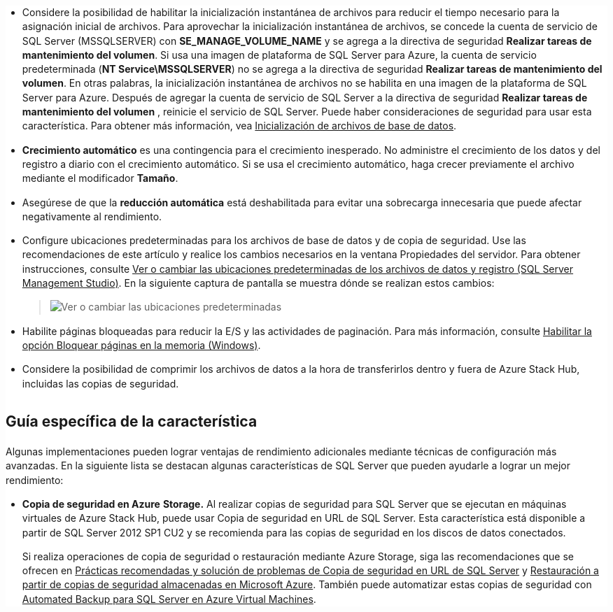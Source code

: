 - Considere la posibilidad de habilitar la inicialización instantánea de archivos para reducir el tiempo necesario para la asignación inicial de archivos. Para aprovechar la inicialización instantánea de archivos, se concede la cuenta de servicio de SQL Server (MSSQLSERVER) con **SE_MANAGE_VOLUME_NAME** y se agrega a la directiva de seguridad **Realizar tareas de mantenimiento del volumen**. Si usa una imagen de plataforma de SQL Server para Azure, la cuenta de servicio predeterminada (**NT Service\MSSQLSERVER**) no se agrega a la directiva de seguridad **Realizar tareas de mantenimiento del volumen**. En otras palabras, la inicialización instantánea de archivos no se habilita en una imagen de la plataforma de SQL Server para Azure. Después de agregar la cuenta de servicio de SQL Server a la directiva de seguridad **Realizar tareas de mantenimiento del volumen** , reinicie el servicio de SQL Server. Puede haber consideraciones de seguridad para usar esta característica. Para obtener más información, vea [Inicialización de archivos de base de datos](/sql/relational-databases/databases/database-instant-file-initialization?view=sql-server-ver15).
- **Crecimiento automático** es una contingencia para el crecimiento inesperado. No administre el crecimiento de los datos y del registro a diario con el crecimiento automático. Si se usa el crecimiento automático, haga crecer previamente el archivo mediante el modificador **Tamaño**.
- Asegúrese de que la **reducción automática** está deshabilitada para evitar una sobrecarga innecesaria que puede afectar negativamente al rendimiento.
- Configure ubicaciones predeterminadas para los archivos de base de datos y de copia de seguridad. Use las recomendaciones de este artículo y realice los cambios necesarios en la ventana Propiedades del servidor. Para obtener instrucciones, consulte [Ver o cambiar las ubicaciones predeterminadas de los archivos de datos y registro (SQL Server Management Studio)](/sql/database-engine/configure-windows/view-or-change-the-default-locations-for-data-and-log-files?view=sql-server-ver15). En la siguiente captura de pantalla se muestra dónde se realizan estos cambios:

    > ![Ver o cambiar las ubicaciones predeterminadas](./media/sql-server-vm-considerations/image1.png)

- Habilite páginas bloqueadas para reducir la E/S y las actividades de paginación. Para más información, consulte [Habilitar la opción Bloquear páginas en la memoria (Windows)](/sql/database-engine/configure-windows/enable-the-lock-pages-in-memory-option-windows?view=sql-server-ver15).

- Considere la posibilidad de comprimir los archivos de datos a la hora de transferirlos dentro y fuera de Azure Stack Hub, incluidas las copias de seguridad.

## <a name="feature-specific-guidance"></a>Guía específica de la característica

Algunas implementaciones pueden lograr ventajas de rendimiento adicionales mediante técnicas de configuración más avanzadas. En la siguiente lista se destacan algunas características de SQL Server que pueden ayudarle a lograr un mejor rendimiento:

- **Copia de seguridad en Azure** **Storage.** Al realizar copias de seguridad para SQL Server que se ejecutan en máquinas virtuales de Azure Stack Hub, puede usar Copia de seguridad en URL de SQL Server. Esta característica está disponible a partir de SQL Server 2012 SP1 CU2 y se recomienda para las copias de seguridad en los discos de datos conectados.

    Si realiza operaciones de copia de seguridad o restauración mediante Azure Storage, siga las recomendaciones que se ofrecen en [Prácticas recomendadas y solución de problemas de Copia de seguridad en URL de SQL Server](/sql/relational-databases/backup-restore/sql-server-backup-to-url-best-practices-and-troubleshooting?view=sql-server-ver15) y [Restauración a partir de copias de seguridad almacenadas en Microsoft Azure](/sql/relational-databases/backup-restore/restoring-from-backups-stored-in-microsoft-azure?view=sql-server-2017). También puede automatizar estas copias de seguridad con [Automated Backup para SQL Server en Azure Virtual Machines](/azure/virtual-machines/windows/sql/virtual-machines-windows-sql-automated-backup).

